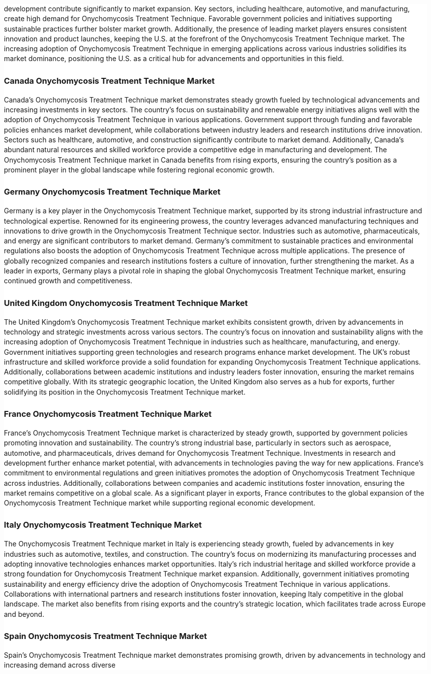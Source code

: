 development contribute significantly to market expansion. Key sectors, including healthcare, automotive, and manufacturing, create high demand for Onychomycosis Treatment Technique. Favorable government policies and initiatives supporting sustainable practices further bolster market growth. Additionally, the presence of leading market players ensures consistent innovation and product launches, keeping the U.S. at the forefront of the Onychomycosis Treatment Technique market. The increasing adoption of Onychomycosis Treatment Technique in emerging applications across various industries solidifies its market dominance, positioning the U.S. as a critical hub for advancements and opportunities in this field.</p><h3>Canada Onychomycosis Treatment Technique Market</h3><p>Canada&rsquo;s Onychomycosis Treatment Technique market demonstrates steady growth fueled by technological advancements and increasing investments in key sectors. The country&rsquo;s focus on sustainability and renewable energy initiatives aligns well with the adoption of Onychomycosis Treatment Technique in various applications. Government support through funding and favorable policies enhances market development, while collaborations between industry leaders and research institutions drive innovation. Sectors such as healthcare, automotive, and construction significantly contribute to market demand. Additionally, Canada&rsquo;s abundant natural resources and skilled workforce provide a competitive edge in manufacturing and development. The Onychomycosis Treatment Technique market in Canada benefits from rising exports, ensuring the country&rsquo;s position as a prominent player in the global landscape while fostering regional economic growth.</p><h3>Germany Onychomycosis Treatment Technique Market</h3><p>Germany is a key player in the Onychomycosis Treatment Technique market, supported by its strong industrial infrastructure and technological expertise. Renowned for its engineering prowess, the country leverages advanced manufacturing techniques and innovations to drive growth in the Onychomycosis Treatment Technique sector. Industries such as automotive, pharmaceuticals, and energy are significant contributors to market demand. Germany&rsquo;s commitment to sustainable practices and environmental regulations also boosts the adoption of Onychomycosis Treatment Technique across multiple applications. The presence of globally recognized companies and research institutions fosters a culture of innovation, further strengthening the market. As a leader in exports, Germany plays a pivotal role in shaping the global Onychomycosis Treatment Technique market, ensuring continued growth and competitiveness.</p><h3>United Kingdom Onychomycosis Treatment Technique Market</h3><p>The United Kingdom&rsquo;s Onychomycosis Treatment Technique market exhibits consistent growth, driven by advancements in technology and strategic investments across various sectors. The country&rsquo;s focus on innovation and sustainability aligns with the increasing adoption of Onychomycosis Treatment Technique in industries such as healthcare, manufacturing, and energy. Government initiatives supporting green technologies and research programs enhance market development. The UK&rsquo;s robust infrastructure and skilled workforce provide a solid foundation for expanding Onychomycosis Treatment Technique applications. Additionally, collaborations between academic institutions and industry leaders foster innovation, ensuring the market remains competitive globally. With its strategic geographic location, the United Kingdom also serves as a hub for exports, further solidifying its position in the Onychomycosis Treatment Technique market.</p><h3>France Onychomycosis Treatment Technique Market</h3><p>France&rsquo;s Onychomycosis Treatment Technique market is characterized by steady growth, supported by government policies promoting innovation and sustainability. The country&rsquo;s strong industrial base, particularly in sectors such as aerospace, automotive, and pharmaceuticals, drives demand for Onychomycosis Treatment Technique. Investments in research and development further enhance market potential, with advancements in technologies paving the way for new applications. France&rsquo;s commitment to environmental regulations and green initiatives promotes the adoption of Onychomycosis Treatment Technique across industries. Additionally, collaborations between companies and academic institutions foster innovation, ensuring the market remains competitive on a global scale. As a significant player in exports, France contributes to the global expansion of the Onychomycosis Treatment Technique market while supporting regional economic development.</p><h3>Italy Onychomycosis Treatment Technique Market</h3><p>The Onychomycosis Treatment Technique market in Italy is experiencing steady growth, fueled by advancements in key industries such as automotive, textiles, and construction. The country&rsquo;s focus on modernizing its manufacturing processes and adopting innovative technologies enhances market opportunities. Italy&rsquo;s rich industrial heritage and skilled workforce provide a strong foundation for Onychomycosis Treatment Technique market expansion. Additionally, government initiatives promoting sustainability and energy efficiency drive the adoption of Onychomycosis Treatment Technique in various applications. Collaborations with international partners and research institutions foster innovation, keeping Italy competitive in the global landscape. The market also benefits from rising exports and the country&rsquo;s strategic location, which facilitates trade across Europe and beyond.</p><h3>Spain Onychomycosis Treatment Technique Market</h3><p>Spain&rsquo;s Onychomycosis Treatment Technique market demonstrates promising growth, driven by advancements in technology and increasing demand across diverse